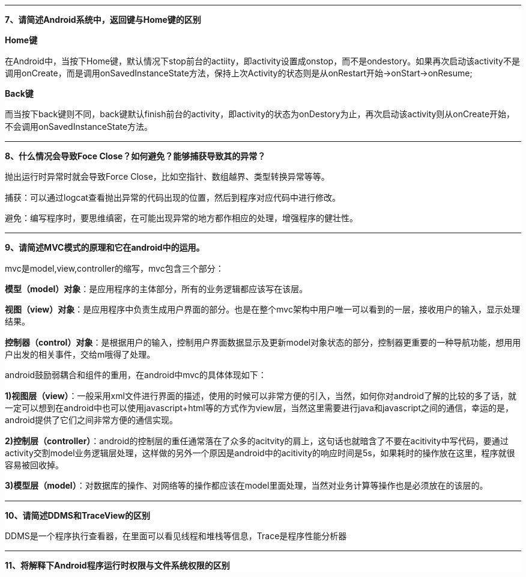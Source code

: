 
---


**7、请简述Android系统中，返回键与Home键的区别**

**Home键**

在Android中，当按下Home键，默认情况下stop前台的actiity，即activity设置成onstop，而不是ondestory。如果再次启动该activity不是调用onCreate，而是调用onSavedInstanceState方法，保持上次Activity的状态则是从onRestart开始->onStart->onResume;

**Back键**

而当按下back键则不同，back键默认finish前台的activity，即activity的状态为onDestory为止，再次启动该activity则从onCreate开始，不会调用onSavedInstanceState方法。


---


**8、什么情况会导致Foce Close？如何避免？能够捕获导致其的异常？**

抛出运行时异常时就会导致Force Close，比如空指针、数组越界、类型转换异常等等。

捕获：可以通过logcat查看抛出异常的代码出现的位置，然后到程序对应代码中进行修改。

避免：编写程序时，要思维缜密，在可能出现异常的地方都作相应的处理，增强程序的健壮性。


---


**9、请简述MVC模式的原理和它在android中的运用。**

mvc是model,view,controller的缩写，mvc包含三个部分：

**模型（model）对象**：是应用程序的主体部分，所有的业务逻辑都应该写在该层。

**视图（view）对象**：是应用程序中负责生成用户界面的部分。也是在整个mvc架构中用户唯一可以看到的一层，接收用户的输入，显示处理结果。

**控制器（control）对象**：是根据用户的输入，控制用户界面数据显示及更新model对象状态的部分，控制器更重要的一种导航功能，想用用户出发的相关事件，交给m哦得了处理。

android鼓励弱耦合和组件的重用，在android中mvc的具体体现如下：

**1)视图层（view）**：一般采用xml文件进行界面的描述，使用的时候可以非常方便的引入，当然，如何你对android了解的比较的多了话，就一定可以想到在android中也可以使用javascript+html等的方式作为view层，当然这里需要进行java和javascript之间的通信，幸运的是，android提供了它们之间非常方便的通信实现。

**2)控制层（controller）**：android的控制层的重任通常落在了众多的acitvity的肩上，这句话也就暗含了不要在acitivity中写代码，要通过activity交割model业务逻辑层处理，这样做的另外一个原因是android中的acitivity的响应时间是5s，如果耗时的操作放在这里，程序就很容易被回收掉。

**3)模型层（model）**：对数据库的操作、对网络等的操作都应该在model里面处理，当然对业务计算等操作也是必须放在的该层的。


---


**10、请简述DDMS和TraceView的区别**

DDMS是一个程序执行查看器，在里面可以看见线程和堆栈等信息，Trace是程序性能分析器


---


**11、将解释下Android程序运行时权限与文件系统权限的区别**
